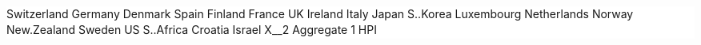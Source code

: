 <th style='border-bottom: 1px solid grey; border-top: 2px solid grey; text-align: center;'>Switzerland</th>
<th style='border-bottom: 1px solid grey; border-top: 2px solid grey; text-align: center;'>Germany</th>
<th style='border-bottom: 1px solid grey; border-top: 2px solid grey; text-align: center;'>Denmark</th>
<th style='border-bottom: 1px solid grey; border-top: 2px solid grey; text-align: center;'>Spain</th>
<th style='border-bottom: 1px solid grey; border-top: 2px solid grey; text-align: center;'>Finland</th>
<th style='border-bottom: 1px solid grey; border-top: 2px solid grey; text-align: center;'>France</th>
<th style='border-bottom: 1px solid grey; border-top: 2px solid grey; text-align: center;'>UK</th>
<th style='border-bottom: 1px solid grey; border-top: 2px solid grey; text-align: center;'>Ireland</th>
<th style='border-bottom: 1px solid grey; border-top: 2px solid grey; text-align: center;'>Italy</th>
<th style='border-bottom: 1px solid grey; border-top: 2px solid grey; text-align: center;'>Japan</th>
<th style='border-bottom: 1px solid grey; border-top: 2px solid grey; text-align: center;'>S..Korea</th>
<th style='border-bottom: 1px solid grey; border-top: 2px solid grey; text-align: center;'>Luxembourg</th>
<th style='border-bottom: 1px solid grey; border-top: 2px solid grey; text-align: center;'>Netherlands</th>
<th style='border-bottom: 1px solid grey; border-top: 2px solid grey; text-align: center;'>Norway</th>
<th style='border-bottom: 1px solid grey; border-top: 2px solid grey; text-align: center;'>New.Zealand</th>
<th style='border-bottom: 1px solid grey; border-top: 2px solid grey; text-align: center;'>Sweden</th>
<th style='border-bottom: 1px solid grey; border-top: 2px solid grey; text-align: center;'>US</th>
<th style='border-bottom: 1px solid grey; border-top: 2px solid grey; text-align: center;'>S..Africa</th>
<th style='border-bottom: 1px solid grey; border-top: 2px solid grey; text-align: center;'>Croatia</th>
<th style='border-bottom: 1px solid grey; border-top: 2px solid grey; text-align: center;'>Israel</th>
<th style='border-bottom: 1px solid grey; border-top: 2px solid grey; text-align: center;'>X__2</th>
<th style='border-bottom: 1px solid grey; border-top: 2px solid grey; text-align: center;'>Aggregate</th>
</tr>
</thead>
<tbody>
<tr>
<td style='text-align: left;'>1</td>
<td style='text-align: center;'>HPI</td>
<td style='text-align: center;'></td>
<td style='text-align: center;'></td>
<td style='text-align: center;'></td>
<td style='text-align: center;'></td>
<td style='text-align: center;'></td>
<td style='text-align: center;'></td>
<td style='text-align: center;'></td>
<td style='text-align: center;'></td>
<td style='text-align: center;'></td>
<td style='text-align: center;'></td>
<td style='text-align: center;'></td>
<td style='text-align: center;'></td>
<td style='text-align: center;'></td>
<td style='text-align: center;'></td>
<td style='text-align: center;'></td>
<td style='text-align: center;'></td>
